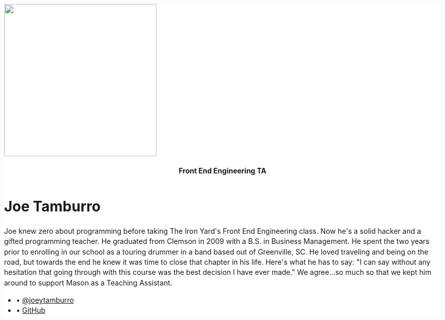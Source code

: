 <div class="student-profile">
  <div class="graduates-left">
    <img class="student" width="300" height="300" src="/images/about/team-tamburro.jpg">
    <p style="text-align: center;"><strong>Front End Engineering TA</strong></p>
  </div>
  <div class="graduates-right">
    <h1 class="name">Joe Tamburro</h1>
    <p class="bio">Joe knew zero about programming before taking The Iron Yard's Front End Engineering class. Now he's a solid hacker and a gifted programming teacher. He graduated from Clemson in 2009 with a B.S. in Business Management. He spent the two years prior to enrolling in our school as a touring drummer in a band based out of Greenville, SC. He loved traveling and being on the road, but towards the end he knew it was time to close that chapter in his life. Here's what he has to say: "I can say without any hesitation that going through with this course was the best decision I have ever made." We agree...so much so that we kept him around to support Mason as a Teaching Assistant.</p>
    <ul class="links">
      <li>&bull;
        <a href="http://twitter.com/joeytamburro">@joeytamburro
        </a>
      </li>
      <li>&bull;
        <a href="https://github.com/joetamburro">GitHub
        </a>
      </li>
    </ul>
  </div>
</div>
